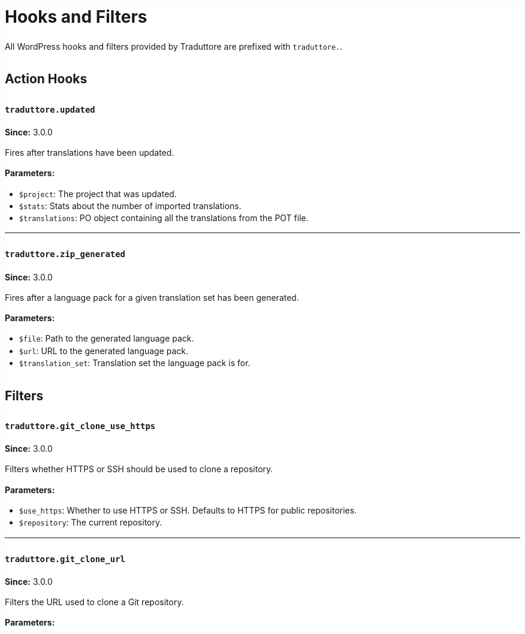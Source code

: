 # Hooks and Filters

All WordPress hooks and filters provided by Traduttore are prefixed with `traduttore.`.

## Action Hooks

### `traduttore.updated`

**Since:** 3.0.0

Fires after translations have been updated.

**Parameters:**

* `$project`: The project that was updated.
* `$stats`: Stats about the number of imported translations.
* `$translations`: PO object containing all the translations from the POT file.

----

### `traduttore.zip_generated`

**Since:** 3.0.0

Fires after a language pack for a given translation set has been generated.

**Parameters:**

* `$file`: Path to the generated language pack.
* `$url`: URL to the generated language pack.
* `$translation_set`: Translation set the language pack is for.

## Filters

### `traduttore.git_clone_use_https`

**Since:** 3.0.0

Filters whether HTTPS or SSH should be used to clone a repository.

**Parameters:**

* `$use_https`: Whether to use HTTPS or SSH. Defaults to HTTPS for public repositories.
* `$repository`: The current repository.

----

### `traduttore.git_clone_url`

**Since:** 3.0.0

Filters the URL used to clone a Git repository.

**Parameters:**
